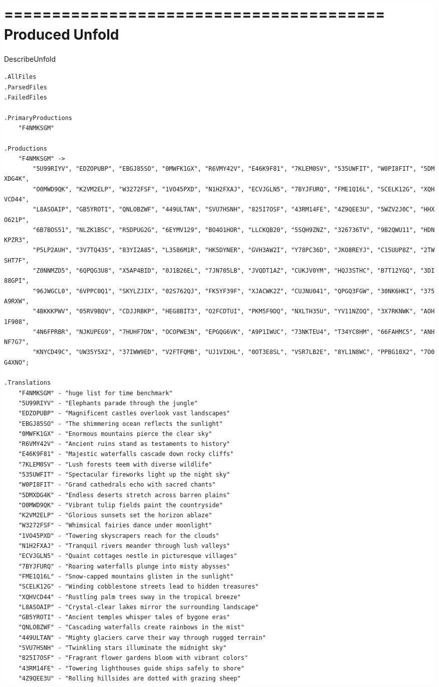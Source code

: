 ========================================
Produced Unfold
========================================

DescribeUnfold

    .AllFiles
    .ParsedFiles
    .FailedFiles

    .PrimaryProductions
        "F4NMKSGM" 

    .Productions
        "F4NMKSGM" -> 
            "5U99RIYV", "EDZOPUBP", "EBGJ85SO", "0MWFK1GX", "R6VMY42V", "E46K9F81", "7KLEM0SV", "535UWFIT", "W0PI8FIT", "5DMXDG4K", 
            "O0MWD9QK", "K2VM2ELP", "W3272FSF", "1VO45PXD", "N1H2FXAJ", "ECVJGLN5", "7BYJFURQ", "FME1Q16L", "SCELK12G", "XQHVCD44", 
            "L8ASOAIP", "GB5YROTI", "QNLOBZWF", "449ULTAN", "SVU7HSNH", "825I7OSF", "43RM14FE", "4Z9QEE3U", "5WZV2J0C", "HHXO621P", 
            "6B7BOS51", "NLZK1BSC", "R5DPUG2G", "6EYMV129", "BO4O1HOR", "LLCKQB20", "5SQH9ZNZ", "326736TV", "9B2QWU11", "HDNKPZR3", 
            "P5LP2AUH", "3V7TQ435", "83YI2A85", "L3586M1R", "HK5DYNER", "GVH3AW2I", "Y78PC36D", "JKO8REYJ", "C15UUP8Z", "2TWSHT7F", 
            "Z0NNMZD5", "6QPQG3U8", "X5AP4BID", "0J1B26EL", "7JN705LB", "JVQDT1AZ", "CUKJV0YM", "HQJ3STHC", "B7T12YGQ", "3DI88GPI", 
            "96JWGCL0", "6VPPC0Q1", "SKYLZJIX", "02S762QJ", "FK5YF39F", "XJACWK2Z", "CUJNU041", "QPGQ3FGW", "30NK6HKI", "375A9RXW", 
            "4BKKKPWV", "05RV9BQV", "CDJJRBKP", "HEG8BIT3", "O2FCDTUI", "PKM5F9DQ", "NXLTH35U", "YV11NZOQ", "3X7RKNWK", "AOH1F908", 
            "4N6FPRBR", "NJKUPEG9", "7HUHF7DN", "OCOPWE3N", "EPGQG6VK", "A9P1IWUC", "73NKTEU4", "T34YC8HM", "66FAHMC5", "ANHNF7G7", 
            "KNYCD49C", "UW35Y5X2", "37IWW9ED", "V2FTFQMB", "UJ1VIXHL", "0OT3E8SL", "VSR7LB2E", "8YL1N8WC", "PPBG10X2", "7O0G4XNO";

    .Translations
        "F4NMKSGM" - "huge list for time benchmark"
        "5U99RIYV" - "Elephants parade through the jungle"
        "EDZOPUBP" - "Magnificent castles overlook vast landscapes"
        "EBGJ85SO" - "The shimmering ocean reflects the sunlight"
        "0MWFK1GX" - "Enormous mountains pierce the clear sky"
        "R6VMY42V" - "Ancient ruins stand as testaments to history"
        "E46K9F81" - "Majestic waterfalls cascade down rocky cliffs"
        "7KLEM0SV" - "Lush forests teem with diverse wildlife"
        "535UWFIT" - "Spectacular fireworks light up the night sky"
        "W0PI8FIT" - "Grand cathedrals echo with sacred chants"
        "5DMXDG4K" - "Endless deserts stretch across barren plains"
        "O0MWD9QK" - "Vibrant tulip fields paint the countryside"
        "K2VM2ELP" - "Glorious sunsets set the horizon ablaze"
        "W3272FSF" - "Whimsical fairies dance under moonlight"
        "1VO45PXD" - "Towering skyscrapers reach for the clouds"
        "N1H2FXAJ" - "Tranquil rivers meander through lush valleys"
        "ECVJGLN5" - "Quaint cottages nestle in picturesque villages"
        "7BYJFURQ" - "Roaring waterfalls plunge into misty abysses"
        "FME1Q16L" - "Snow-capped mountains glisten in the sunlight"
        "SCELK12G" - "Winding cobblestone streets lead to hidden treasures"
        "XQHVCD44" - "Rustling palm trees sway in the tropical breeze"
        "L8ASOAIP" - "Crystal-clear lakes mirror the surrounding landscape"
        "GB5YROTI" - "Ancient temples whisper tales of bygone eras"
        "QNLOBZWF" - "Cascading waterfalls create rainbows in the mist"
        "449ULTAN" - "Mighty glaciers carve their way through rugged terrain"
        "SVU7HSNH" - "Twinkling stars illuminate the midnight sky"
        "825I7OSF" - "Fragrant flower gardens bloom with vibrant colors"
        "43RM14FE" - "Towering lighthouses guide ships safely to shore"
        "4Z9QEE3U" - "Rolling hillsides are dotted with grazing sheep"